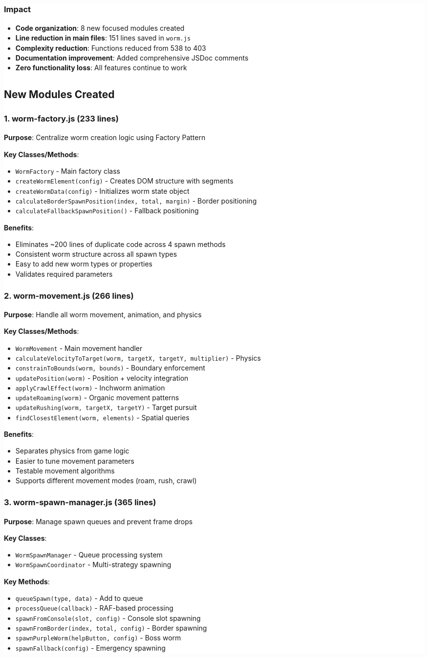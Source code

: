 ### Impact
- **Code organization**: 8 new focused modules created
- **Line reduction in main files**: 151 lines saved in `worm.js`
- **Complexity reduction**: Functions reduced from 538 to 403
- **Documentation improvement**: Added comprehensive JSDoc comments
- **Zero functionality loss**: All features continue to work

## New Modules Created

### 1. worm-factory.js (233 lines)
**Purpose**: Centralize worm creation logic using Factory Pattern

**Key Classes/Methods**:
- `WormFactory` - Main factory class
- `createWormElement(config)` - Creates DOM structure with segments
- `createWormData(config)` - Initializes worm state object
- `calculateBorderSpawnPosition(index, total, margin)` - Border positioning
- `calculateFallbackSpawnPosition()` - Fallback positioning

**Benefits**:
- Eliminates ~200 lines of duplicate code across 4 spawn methods
- Consistent worm structure across all spawn types
- Easy to add new worm types or properties
- Validates required parameters

### 2. worm-movement.js (266 lines)
**Purpose**: Handle all worm movement, animation, and physics

**Key Classes/Methods**:
- `WormMovement` - Main movement handler
- `calculateVelocityToTarget(worm, targetX, targetY, multiplier)` - Physics
- `constrainToBounds(worm, bounds)` - Boundary enforcement
- `updatePosition(worm)` - Position + velocity integration
- `applyCrawlEffect(worm)` - Inchworm animation
- `updateRoaming(worm)` - Organic movement patterns
- `updateRushing(worm, targetX, targetY)` - Target pursuit
- `findClosestElement(worm, elements)` - Spatial queries

**Benefits**:
- Separates physics from game logic
- Easier to tune movement parameters
- Testable movement algorithms
- Supports different movement modes (roam, rush, crawl)

### 3. worm-spawn-manager.js (365 lines)
**Purpose**: Manage spawn queues and prevent frame drops

**Key Classes**:
- `WormSpawnManager` - Queue processing system
- `WormSpawnCoordinator` - Multi-strategy spawning

**Key Methods**:
- `queueSpawn(type, data)` - Add to queue
- `processQueue(callback)` - RAF-based processing
- `spawnFromConsole(slot, config)` - Console slot spawning
- `spawnFromBorder(index, total, config)` - Border spawning
- `spawnPurpleWorm(helpButton, config)` - Boss worm
- `spawnFallback(config)` - Emergency spawning
